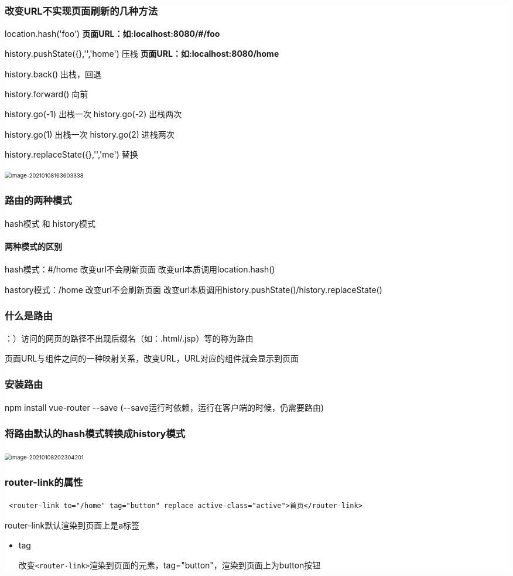 ### 改变URL不实现页面刷新的几种方法

location.hash('foo')    **页面URL：如:localhost:8080/#/foo**

history.pushState({},'','home')   压栈   **页面URL：如:localhost:8080/home**

history.back()  出栈，回退

history.forward()  向前

history.go(-1) 出栈一次  history.go(-2) 出栈两次

history.go(1) 出栈一次  history.go(2) 进栈两次

history.replaceState({},'','me')   替换







<img src="C:\Users\zhuwanning\AppData\Roaming\Typora\typora-user-images\image-20210108163603338.png" alt="image-20210108163603338" style="zoom:67%;" />

### 路由的两种模式

hash模式 和 history模式

#### 两种模式的区别

hash模式：#/home  改变url不会刷新页面  改变url本质调用location.hash()

hastory模式：/home 改变url不会刷新页面  改变url本质调用history.pushState()/history.replaceState()

### 什么是路由

：）访问的网页的路径不出现后缀名（如：.html/.jsp）等的称为路由

页面URL与组件之间的一种映射关系，改变URL，URL对应的组件就会显示到页面

### 安装路由

npm install vue-router --save (--save运行时依赖，运行在客户端的时候，仍需要路由)

### 将路由默认的hash模式转换成history模式

<img src="C:\Users\zhuwanning\AppData\Roaming\Typora\typora-user-images\image-20210108202304201.png" alt="image-20210108202304201" style="zoom:67%;" />



### router-link的属性

```vue
 <router-link to="/home" tag="button" replace active-class="active">首页</router-link>
```

router-link默认渲染到页面上是a标签

* tag

  改变`<router-link>`渲染到页面的元素，tag="button"，渲染到页面上为button按钮
